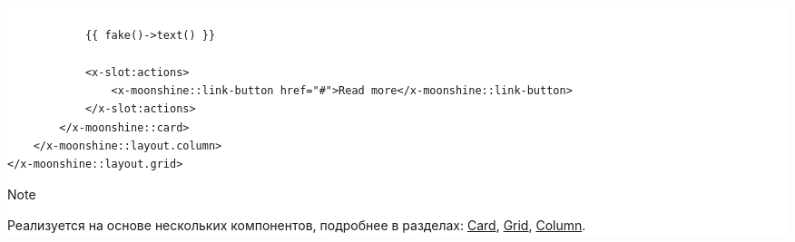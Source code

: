 ```bladehtml

            {{ fake()->text() }}

            <x-slot:actions>
                <x-moonshine::link-button href="#">Read more</x-moonshine::link-button>
            </x-slot:actions>
        </x-moonshine::card>
    </x-moonshine::layout.column>
</x-moonshine::layout.grid>
```

> [!NOTE]
> Реализуется на основе нескольких компонентов, подробнее в разделах:
> [Card](/docs/{{version}}/components/card),
> [Grid](/docs/{{version}}/components/grid),
> [Column](/docs/{{version}}/components/column).
